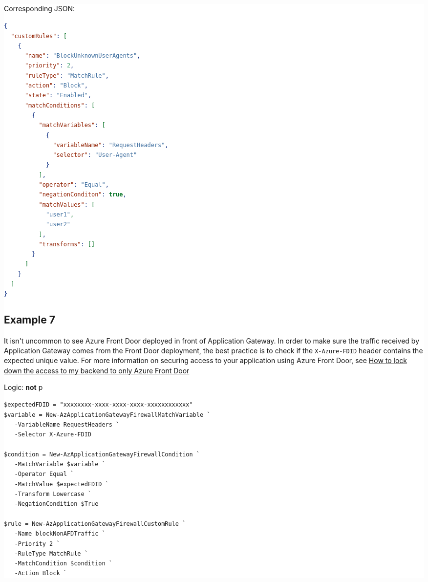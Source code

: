 ```azurepowershell
```

Corresponding JSON:

```json
{
  "customRules": [
    {
      "name": "BlockUnknownUserAgents",
      "priority": 2,
      "ruleType": "MatchRule",
      "action": "Block",
      "state": "Enabled",
      "matchConditions": [
        {
          "matchVariables": [
            {
              "variableName": "RequestHeaders",
              "selector": "User-Agent"
            }
          ],
          "operator": "Equal",
          "negationConditon": true,
          "matchValues": [
            "user1",
            "user2"
          ],
          "transforms": []
        }
      ]
    }
  ]
}
```

## Example 7

It isn't uncommon to see Azure Front Door deployed in front of Application Gateway. In order to make sure the traffic received by Application Gateway comes from the Front Door deployment, the best practice is to check if the `X-Azure-FDID` header contains the expected unique value.  For more information on securing access to your application using Azure Front Door, see [How to lock down the access to my backend to only Azure Front Door](../../frontdoor/front-door-faq.yml#what-are-the-steps-to-restrict-the-access-to-my-backend-to-only-azure-front-door-)

Logic: **not** p

```azurepowershell
$expectedFDID = "xxxxxxxx-xxxx-xxxx-xxxx-xxxxxxxxxxxx"
$variable = New-AzApplicationGatewayFirewallMatchVariable `
   -VariableName RequestHeaders `
   -Selector X-Azure-FDID

$condition = New-AzApplicationGatewayFirewallCondition `
   -MatchVariable $variable `
   -Operator Equal `
   -MatchValue $expectedFDID `
   -Transform Lowercase `
   -NegationCondition $True

$rule = New-AzApplicationGatewayFirewallCustomRule `
   -Name blockNonAFDTraffic `
   -Priority 2 `
   -RuleType MatchRule `
   -MatchCondition $condition `
   -Action Block `
```